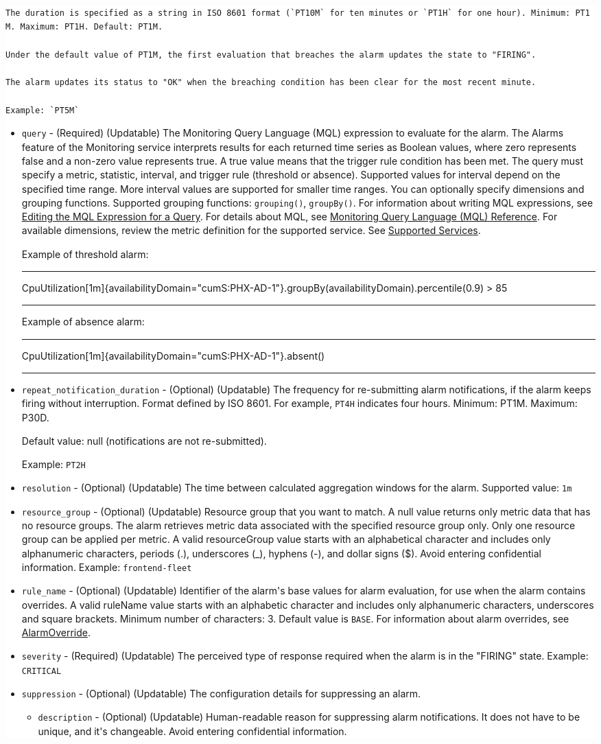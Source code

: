 	The duration is specified as a string in ISO 8601 format (`PT10M` for ten minutes or `PT1H` for one hour). Minimum: PT1M. Maximum: PT1H. Default: PT1M.

	Under the default value of PT1M, the first evaluation that breaches the alarm updates the state to "FIRING".

	The alarm updates its status to "OK" when the breaching condition has been clear for the most recent minute.

	Example: `PT5M` 
* `query` - (Required) (Updatable) The Monitoring Query Language (MQL) expression to evaluate for the alarm. The Alarms feature of the Monitoring service interprets results for each returned time series as Boolean values, where zero represents false and a non-zero value represents true. A true value means that the trigger rule condition has been met. The query must specify a metric, statistic, interval, and trigger rule (threshold or absence). Supported values for interval depend on the specified time range. More interval values are supported for smaller time ranges. You can optionally specify dimensions and grouping functions. Supported grouping functions: `grouping()`, `groupBy()`. For information about writing MQL expressions, see [Editing the MQL Expression for a Query](https://docs.cloud.oracle.com/iaas/Content/Monitoring/Tasks/query-metric-mql.htm). For details about MQL, see [Monitoring Query Language (MQL) Reference](https://docs.cloud.oracle.com/iaas/Content/Monitoring/Reference/mql.htm). For available dimensions, review the metric definition for the supported service. See [Supported Services](https://docs.cloud.oracle.com/iaas/Content/Monitoring/Concepts/monitoringoverview.htm#SupportedServices).

	Example of threshold alarm:

	-----

	CpuUtilization[1m]{availabilityDomain="cumS:PHX-AD-1"}.groupBy(availabilityDomain).percentile(0.9) > 85

	-----

	Example of absence alarm:

	-----

	CpuUtilization[1m]{availabilityDomain="cumS:PHX-AD-1"}.absent()

	----- 
* `repeat_notification_duration` - (Optional) (Updatable) The frequency for re-submitting alarm notifications, if the alarm keeps firing without interruption. Format defined by ISO 8601. For example, `PT4H` indicates four hours. Minimum: PT1M. Maximum: P30D.

	Default value: null (notifications are not re-submitted).

	Example: `PT2H` 
* `resolution` - (Optional) (Updatable) The time between calculated aggregation windows for the alarm. Supported value: `1m` 
* `resource_group` - (Optional) (Updatable) Resource group that you want to match. A null value returns only metric data that has no resource groups. The alarm retrieves metric data associated with the specified resource group only. Only one resource group can be applied per metric. A valid resourceGroup value starts with an alphabetical character and includes only alphanumeric characters, periods (.), underscores (_), hyphens (-), and dollar signs ($). Avoid entering confidential information.  Example: `frontend-fleet` 
* `rule_name` - (Optional) (Updatable) Identifier of the alarm's base values for alarm evaluation, for use when the alarm contains overrides.  A valid ruleName value starts with an alphabetic character and includes only alphanumeric characters, underscores and square brackets.  Minimum number of characters: 3. Default value is `BASE`. For information about alarm overrides, see [AlarmOverride](https://docs.cloud.oracle.com/iaas/api/#/en/monitoring/latest/datatypes/AlarmOverride). 
* `severity` - (Required) (Updatable) The perceived type of response required when the alarm is in the "FIRING" state.  Example: `CRITICAL` 
* `suppression` - (Optional) (Updatable) The configuration details for suppressing an alarm. 
	* `description` - (Optional) (Updatable) Human-readable reason for suppressing alarm notifications. It does not have to be unique, and it's changeable. Avoid entering confidential information.
